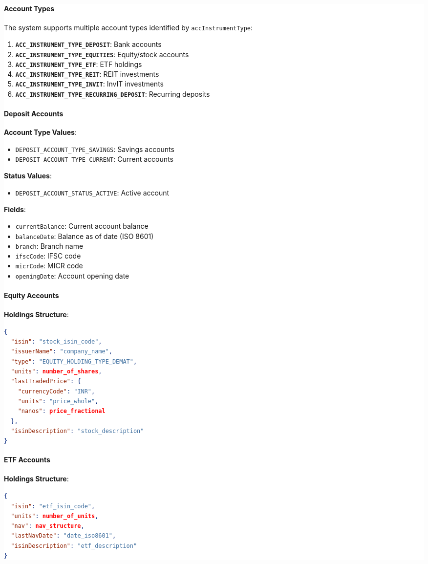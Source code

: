 #### Account Types
The system supports multiple account types identified by `accInstrumentType`:

1. **`ACC_INSTRUMENT_TYPE_DEPOSIT`**: Bank accounts
2. **`ACC_INSTRUMENT_TYPE_EQUITIES`**: Equity/stock accounts
3. **`ACC_INSTRUMENT_TYPE_ETF`**: ETF holdings
4. **`ACC_INSTRUMENT_TYPE_REIT`**: REIT investments
5. **`ACC_INSTRUMENT_TYPE_INVIT`**: InvIT investments
6. **`ACC_INSTRUMENT_TYPE_RECURRING_DEPOSIT`**: Recurring deposits

#### Deposit Accounts
**Account Type Values**:
- `DEPOSIT_ACCOUNT_TYPE_SAVINGS`: Savings accounts
- `DEPOSIT_ACCOUNT_TYPE_CURRENT`: Current accounts

**Status Values**:
- `DEPOSIT_ACCOUNT_STATUS_ACTIVE`: Active account

**Fields**:
- `currentBalance`: Current account balance
- `balanceDate`: Balance as of date (ISO 8601)
- `branch`: Branch name
- `ifscCode`: IFSC code
- `micrCode`: MICR code
- `openingDate`: Account opening date

#### Equity Accounts
**Holdings Structure**:
```json
{
  "isin": "stock_isin_code",
  "issuerName": "company_name",
  "type": "EQUITY_HOLDING_TYPE_DEMAT",
  "units": number_of_shares,
  "lastTradedPrice": {
    "currencyCode": "INR",
    "units": "price_whole",
    "nanos": price_fractional
  },
  "isinDescription": "stock_description"
}
```

#### ETF Accounts
**Holdings Structure**:
```json
{
  "isin": "etf_isin_code",
  "units": number_of_units,
  "nav": nav_structure,
  "lastNavDate": "date_iso8601",
  "isinDescription": "etf_description"
}
```
